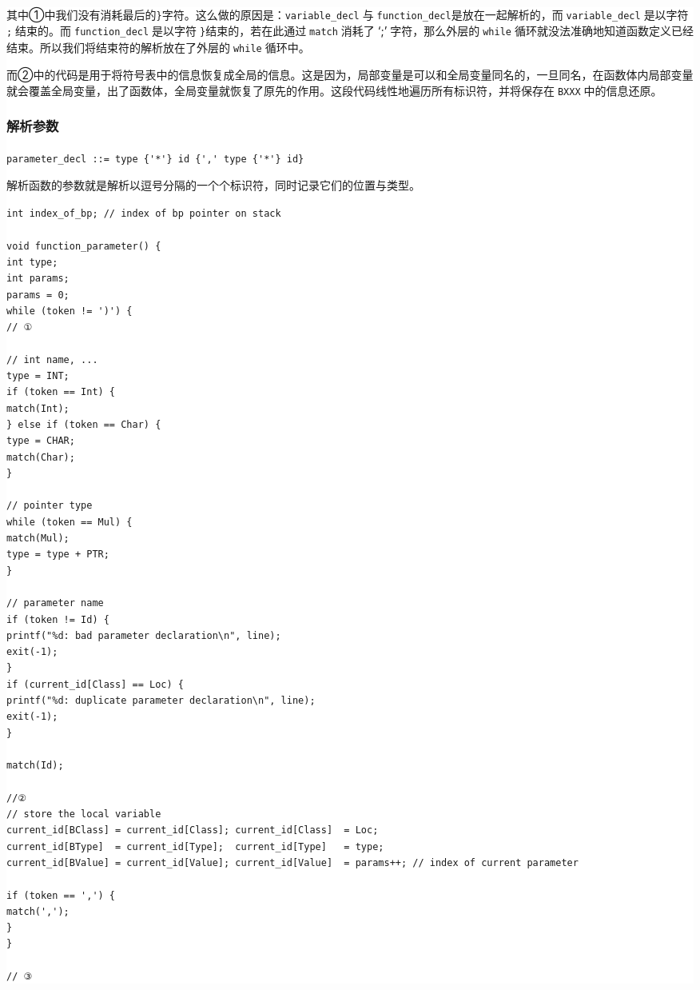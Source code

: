 其中①中我们没有消耗最后的`}`字符。这么做的原因是：`variable_decl` 与 `function_decl`是放在一起解析的，而 `variable_decl` 是以字符 `;` 结束的。而 `function_decl` 是以字符 `}`结束的，若在此通过 `match` 消耗了 ‘;’ 字符，那么外层的 `while` 循环就没法准确地知道函数定义已经结束。所以我们将结束符的解析放在了外层的 `while` 循环中。

而②中的代码是用于将符号表中的信息恢复成全局的信息。这是因为，局部变量是可以和全局变量同名的，一旦同名，在函数体内局部变量就会覆盖全局变量，出了函数体，全局变量就恢复了原先的作用。这段代码线性地遍历所有标识符，并将保存在 `BXXX` 中的信息还原。

### 解析参数

```
parameter_decl ::= type {'*'} id {',' type {'*'} id}

```

解析函数的参数就是解析以逗号分隔的一个个标识符，同时记录它们的位置与类型。

```
int index_of_bp; // index of bp pointer on stack

void function_parameter() {
int type;
int params;
params = 0;
while (token != ')') {
// ①

// int name, ...
type = INT;
if (token == Int) {
match(Int);
} else if (token == Char) {
type = CHAR;
match(Char);
}

// pointer type
while (token == Mul) {
match(Mul);
type = type + PTR;
}

// parameter name
if (token != Id) {
printf("%d: bad parameter declaration\n", line);
exit(-1);
}
if (current_id[Class] == Loc) {
printf("%d: duplicate parameter declaration\n", line);
exit(-1);
}

match(Id);

//②
// store the local variable
current_id[BClass] = current_id[Class]; current_id[Class]  = Loc;
current_id[BType]  = current_id[Type];  current_id[Type]   = type;
current_id[BValue] = current_id[Value]; current_id[Value]  = params++; // index of current parameter

if (token == ',') {
match(',');
}
}

// ③
```